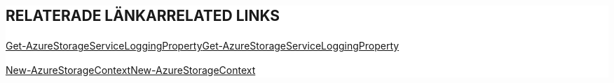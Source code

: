 ## <span data-ttu-id="5a2d3-151">RELATERADE LÄNKAR</span><span class="sxs-lookup"><span data-stu-id="5a2d3-151">RELATED LINKS</span></span>

[<span data-ttu-id="5a2d3-152">Get-AzureStorageServiceLoggingProperty</span><span class="sxs-lookup"><span data-stu-id="5a2d3-152">Get-AzureStorageServiceLoggingProperty</span></span>](./Get-AzureStorageServiceLoggingProperty.md)

[<span data-ttu-id="5a2d3-153">New-AzureStorageContext</span><span class="sxs-lookup"><span data-stu-id="5a2d3-153">New-AzureStorageContext</span></span>](./New-AzureStorageContext.md)


